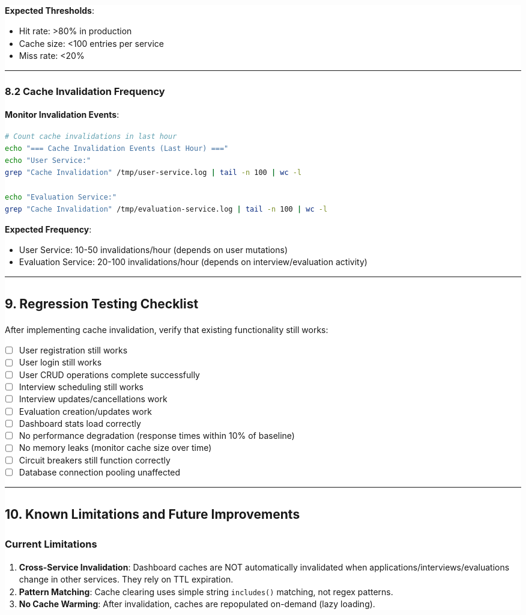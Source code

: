 **Expected Thresholds**:
- Hit rate: >80% in production
- Cache size: <100 entries per service
- Miss rate: <20%

---

### 8.2 Cache Invalidation Frequency

**Monitor Invalidation Events**:
```bash
# Count cache invalidations in last hour
echo "=== Cache Invalidation Events (Last Hour) ==="
echo "User Service:"
grep "Cache Invalidation" /tmp/user-service.log | tail -n 100 | wc -l

echo "Evaluation Service:"
grep "Cache Invalidation" /tmp/evaluation-service.log | tail -n 100 | wc -l
```

**Expected Frequency**:
- User Service: 10-50 invalidations/hour (depends on user mutations)
- Evaluation Service: 20-100 invalidations/hour (depends on interview/evaluation activity)

---

## 9. Regression Testing Checklist

After implementing cache invalidation, verify that existing functionality still works:

- [ ] User registration still works
- [ ] User login still works
- [ ] User CRUD operations complete successfully
- [ ] Interview scheduling still works
- [ ] Interview updates/cancellations work
- [ ] Evaluation creation/updates work
- [ ] Dashboard stats load correctly
- [ ] No performance degradation (response times within 10% of baseline)
- [ ] No memory leaks (monitor cache size over time)
- [ ] Circuit breakers still function correctly
- [ ] Database connection pooling unaffected

---

## 10. Known Limitations and Future Improvements

### Current Limitations
1. **Cross-Service Invalidation**: Dashboard caches are NOT automatically invalidated when applications/interviews/evaluations change in other services. They rely on TTL expiration.
2. **Pattern Matching**: Cache clearing uses simple string `includes()` matching, not regex patterns.
3. **No Cache Warming**: After invalidation, caches are repopulated on-demand (lazy loading).
